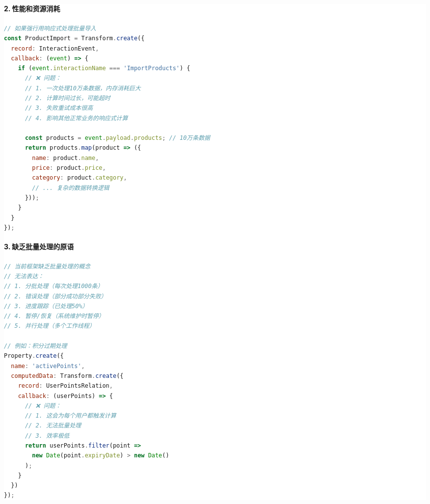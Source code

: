 #### 2. 性能和资源消耗
```javascript
// 如果强行用响应式处理批量导入
const ProductImport = Transform.create({
  record: InteractionEvent,
  callback: (event) => {
    if (event.interactionName === 'ImportProducts') {
      // ❌ 问题：
      // 1. 一次处理10万条数据，内存消耗巨大
      // 2. 计算时间过长，可能超时
      // 3. 失败重试成本很高
      // 4. 影响其他正常业务的响应式计算
      
      const products = event.payload.products; // 10万条数据
      return products.map(product => ({
        name: product.name,
        price: product.price,
        category: product.category,
        // ... 复杂的数据转换逻辑
      }));
    }
  }
});
```

#### 3. 缺乏批量处理的原语
```javascript
// 当前框架缺乏批量处理的概念
// 无法表达：
// 1. 分批处理（每次处理1000条）
// 2. 错误处理（部分成功部分失败）
// 3. 进度跟踪（已处理50%）
// 4. 暂停/恢复（系统维护时暂停）
// 5. 并行处理（多个工作线程）

// 例如：积分过期处理
Property.create({
  name: 'activePoints',
  computedData: Transform.create({
    record: UserPointsRelation,
    callback: (userPoints) => {
      // ❌ 问题：
      // 1. 这会为每个用户都触发计算
      // 2. 无法批量处理
      // 3. 效率极低
      return userPoints.filter(point => 
        new Date(point.expiryDate) > new Date()
      );
    }
  })
});
```
